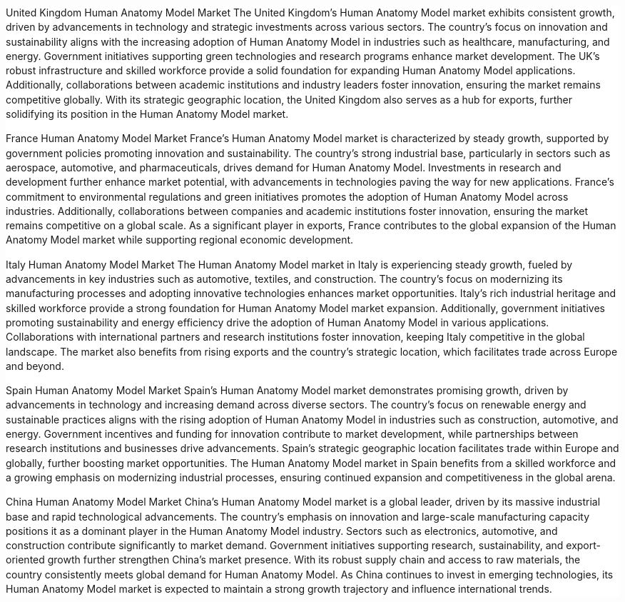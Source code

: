 United Kingdom Human Anatomy Model Market
The United Kingdom’s Human Anatomy Model market exhibits consistent growth, driven by advancements in technology and strategic investments across various sectors. The country’s focus on innovation and sustainability aligns with the increasing adoption of Human Anatomy Model in industries such as healthcare, manufacturing, and energy. Government initiatives supporting green technologies and research programs enhance market development. The UK’s robust infrastructure and skilled workforce provide a solid foundation for expanding Human Anatomy Model applications. Additionally, collaborations between academic institutions and industry leaders foster innovation, ensuring the market remains competitive globally. With its strategic geographic location, the United Kingdom also serves as a hub for exports, further solidifying its position in the Human Anatomy Model market.

France Human Anatomy Model Market
France’s Human Anatomy Model market is characterized by steady growth, supported by government policies promoting innovation and sustainability. The country’s strong industrial base, particularly in sectors such as aerospace, automotive, and pharmaceuticals, drives demand for Human Anatomy Model. Investments in research and development further enhance market potential, with advancements in technologies paving the way for new applications. France’s commitment to environmental regulations and green initiatives promotes the adoption of Human Anatomy Model across industries. Additionally, collaborations between companies and academic institutions foster innovation, ensuring the market remains competitive on a global scale. As a significant player in exports, France contributes to the global expansion of the Human Anatomy Model market while supporting regional economic development.

Italy Human Anatomy Model Market
The Human Anatomy Model market in Italy is experiencing steady growth, fueled by advancements in key industries such as automotive, textiles, and construction. The country’s focus on modernizing its manufacturing processes and adopting innovative technologies enhances market opportunities. Italy’s rich industrial heritage and skilled workforce provide a strong foundation for Human Anatomy Model market expansion. Additionally, government initiatives promoting sustainability and energy efficiency drive the adoption of Human Anatomy Model in various applications. Collaborations with international partners and research institutions foster innovation, keeping Italy competitive in the global landscape. The market also benefits from rising exports and the country’s strategic location, which facilitates trade across Europe and beyond.

Spain Human Anatomy Model Market
Spain’s Human Anatomy Model market demonstrates promising growth, driven by advancements in technology and increasing demand across diverse sectors. The country’s focus on renewable energy and sustainable practices aligns with the rising adoption of Human Anatomy Model in industries such as construction, automotive, and energy. Government incentives and funding for innovation contribute to market development, while partnerships between research institutions and businesses drive advancements. Spain’s strategic geographic location facilitates trade within Europe and globally, further boosting market opportunities. The Human Anatomy Model market in Spain benefits from a skilled workforce and a growing emphasis on modernizing industrial processes, ensuring continued expansion and competitiveness in the global arena.

China Human Anatomy Model Market
China’s Human Anatomy Model market is a global leader, driven by its massive industrial base and rapid technological advancements. The country’s emphasis on innovation and large-scale manufacturing capacity positions it as a dominant player in the Human Anatomy Model industry. Sectors such as electronics, automotive, and construction contribute significantly to market demand. Government initiatives supporting research, sustainability, and export-oriented growth further strengthen China’s market presence. With its robust supply chain and access to raw materials, the country consistently meets global demand for Human Anatomy Model. As China continues to invest in emerging technologies, its Human Anatomy Model market is expected to maintain a strong growth trajectory and influence international trends.
